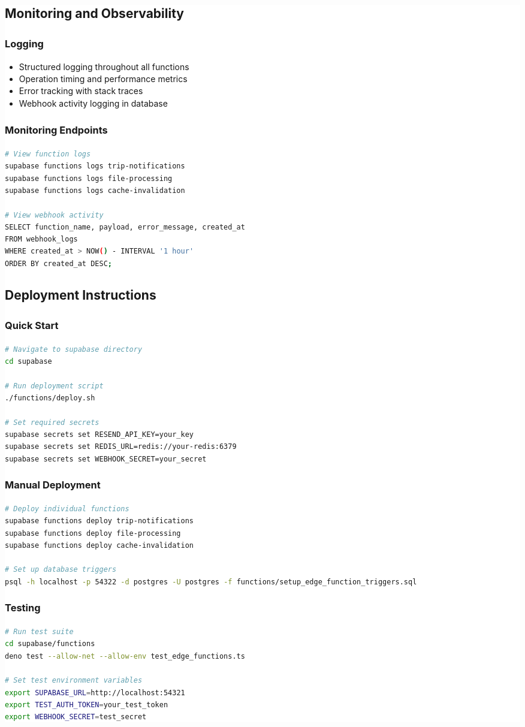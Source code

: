 ## Monitoring and Observability

### Logging
- Structured logging throughout all functions
- Operation timing and performance metrics
- Error tracking with stack traces
- Webhook activity logging in database

### Monitoring Endpoints
```bash
# View function logs
supabase functions logs trip-notifications
supabase functions logs file-processing
supabase functions logs cache-invalidation

# View webhook activity
SELECT function_name, payload, error_message, created_at 
FROM webhook_logs 
WHERE created_at > NOW() - INTERVAL '1 hour'
ORDER BY created_at DESC;
```

## Deployment Instructions

### Quick Start
```bash
# Navigate to supabase directory
cd supabase

# Run deployment script
./functions/deploy.sh

# Set required secrets
supabase secrets set RESEND_API_KEY=your_key
supabase secrets set REDIS_URL=redis://your-redis:6379
supabase secrets set WEBHOOK_SECRET=your_secret
```

### Manual Deployment
```bash
# Deploy individual functions
supabase functions deploy trip-notifications
supabase functions deploy file-processing  
supabase functions deploy cache-invalidation

# Set up database triggers
psql -h localhost -p 54322 -d postgres -U postgres -f functions/setup_edge_function_triggers.sql
```

### Testing
```bash
# Run test suite
cd supabase/functions
deno test --allow-net --allow-env test_edge_functions.ts

# Set test environment variables
export SUPABASE_URL=http://localhost:54321
export TEST_AUTH_TOKEN=your_test_token
export WEBHOOK_SECRET=test_secret
```
